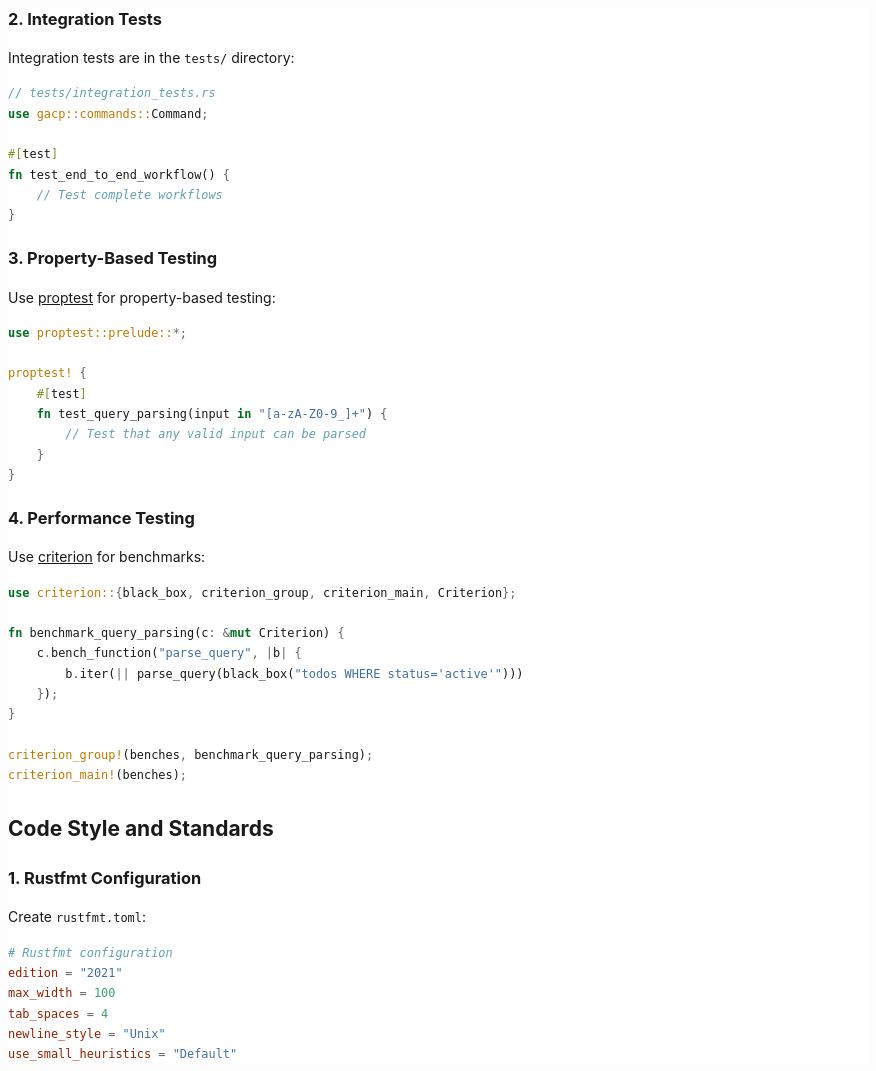 ### 2. Integration Tests

Integration tests are in the `tests/` directory:

```rust
// tests/integration_tests.rs
use gacp::commands::Command;

#[test]
fn test_end_to_end_workflow() {
    // Test complete workflows
}
```

### 3. Property-Based Testing

Use [proptest](https://github.com/AltSysrq/proptest) for property-based testing:

```rust
use proptest::prelude::*;

proptest! {
    #[test]
    fn test_query_parsing(input in "[a-zA-Z0-9_]+") {
        // Test that any valid input can be parsed
    }
}
```

### 4. Performance Testing

Use [criterion](https://github.com/bheisler/criterion.rs) for benchmarks:

```rust
use criterion::{black_box, criterion_group, criterion_main, Criterion};

fn benchmark_query_parsing(c: &mut Criterion) {
    c.bench_function("parse_query", |b| {
        b.iter(|| parse_query(black_box("todos WHERE status='active'")))
    });
}

criterion_group!(benches, benchmark_query_parsing);
criterion_main!(benches);
```

## Code Style and Standards

### 1. Rustfmt Configuration

Create `rustfmt.toml`:

```toml
# Rustfmt configuration
edition = "2021"
max_width = 100
tab_spaces = 4
newline_style = "Unix"
use_small_heuristics = "Default"
```
